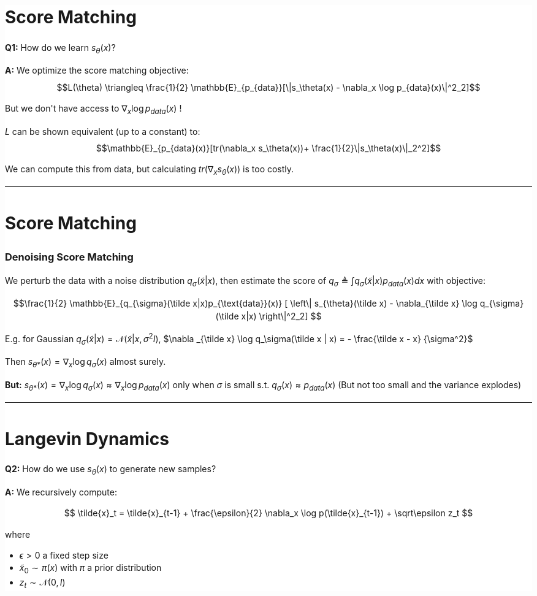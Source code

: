 # Score Matching

**Q1:** How do we learn $s_\theta(x)$?

**A:** We optimize the score matching objective: 
$$L(\theta) \triangleq \frac{1}{2} \mathbb{E}_{p_{data}}[\|s_\theta(x) - \nabla_x \log p_{data}(x)\|^2_2]$$

But we don't have access to $\nabla_x \log p_{data}(x)$ !

$L$ can be shown equivalent (up to a constant) to: 
$$\mathbb{E}_{p_{data}(x)}[tr(\nabla_x s_\theta(x))+ \frac{1}{2}\|s_\theta(x)\|_2^2]$$

We can compute this from data, but calculating $tr(\nabla_x s_\theta(x))$ is too costly.



---

# Score Matching

### Denoising Score Matching

We perturb the data with a noise distribution $q_\sigma(\tilde x | x)$, then estimate the score of $q_\sigma \triangleq \int q_\sigma(\tilde x | x)  p_{data}(x)dx$ with objective:

$$\frac{1}{2} \mathbb{E}_{q_{\sigma}(\tilde x|x)p_{\text{data}}(x)} [ \left\| s_{\theta}(\tilde x) - \nabla_{\tilde x} \log q_{\sigma}(\tilde x|x) \right\|^2_2]
$$

E.g. for Gaussian $q_\sigma(\tilde x | x) = \mathcal N (\tilde x | x, \sigma^2 I)$, $\nabla _{\tilde x} \log q_\sigma(\tilde x | x) = - \frac{\tilde x - x} {\sigma^2}$

Then $s_{\theta *} (x) = \nabla_x \log q_\sigma (x)$ almost surely.

**But:** $s_{\theta *} (x) = \nabla_x \log q_\sigma (x) \approx \nabla_x \log p_{data} (x)$ only when $\sigma$ is small s.t. $q_\sigma (x) \approx p_{data} (x)$ (But not too small and the variance explodes)
 
---
# Langevin Dynamics

**Q2:** How do we use $s_\theta(x)$ to generate new samples?

**A:** We recursively compute:

$$
\tilde{x}_t = \tilde{x}_{t-1} + \frac{\epsilon}{2} \nabla_x \log p(\tilde{x}_{t-1}) + \sqrt\epsilon z_t
$$

where 
- $\epsilon>0$ a fixed step size
- $\tilde x_0 \sim \pi (x)$ with $\pi$ a prior distribution
- $z_t \sim \mathcal N (0, I)$
